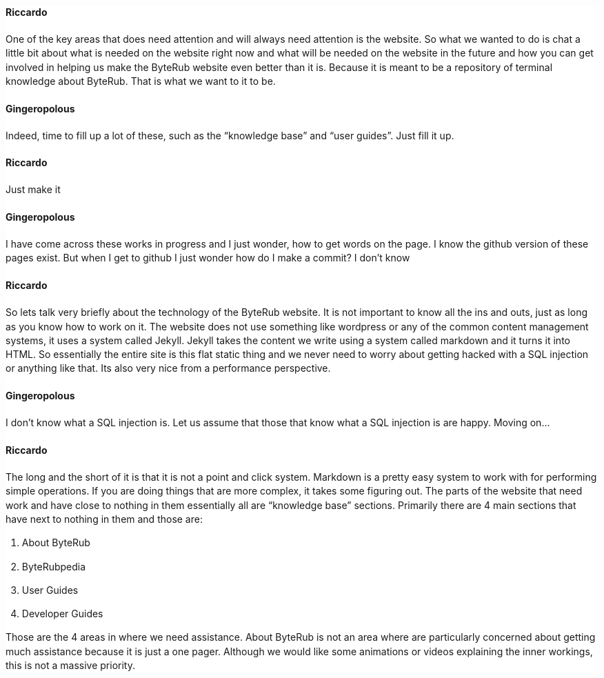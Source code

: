#### Riccardo

One of the key areas that does need attention and will always need attention is the website. So what we wanted to do is chat a little bit about what is needed on the website right now and what will be needed on the website in the future and how you can get involved in helping us make the ByteRub website even better than it is.  Because it is meant to be a repository of terminal knowledge about ByteRub. That is what we want to it to be.

#### Gingeropolous

Indeed, time to fill up a lot of these, such as the “knowledge base” and  “user guides”. Just fill it up.

#### Riccardo

Just make it

#### Gingeropolous

I have come across these works in progress and I just wonder, how to get words on the page. I know the github version of these pages exist. But when I get to github I just wonder how do I make a commit? I don’t know

#### Riccardo

So lets talk very briefly about the technology of the ByteRub website. It is not important to know all the ins and outs, just as long as you know how to work on it. The website does not use something like wordpress or any of the common content management systems, it uses a system called Jekyll. Jekyll takes the content we write using a system called markdown and it turns it into HTML. So essentially the entire site is this flat static thing and we never need to worry about getting hacked with a SQL injection or anything like that. Its also very nice from a performance perspective.

#### Gingeropolous

I don’t know what a SQL injection is. Let us assume that those that know what a SQL injection is are happy. Moving on...

#### Riccardo

The long and the short of it is that it is not a point and click system. Markdown is a pretty easy system to work with for performing simple operations. If you are doing things that are more complex, it takes some figuring out. The parts of the website that need work and have close to nothing in them essentially all are “knowledge base” sections. Primarily there are 4 main sections that have next to nothing in them and those are:

1. About ByteRub

2. ByteRubpedia

3. User Guides

4. Developer Guides

Those are the 4 areas in where we need assistance.  About ByteRub is not an area where are particularly concerned about getting much assistance because it is just a one pager. Although we would like some animations or videos explaining the inner workings, this is not a massive priority.

